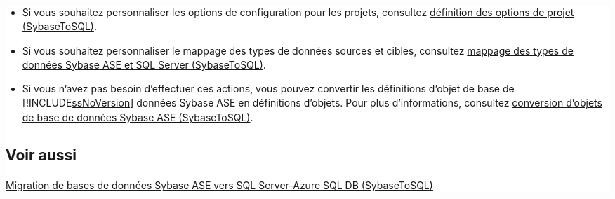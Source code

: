 -   Si vous souhaitez personnaliser les options de configuration pour les projets, consultez [définition des options de projet &#40;SybaseToSQL&#41;](../../ssma/sybase/setting-project-options-sybasetosql.md).  
  
-   Si vous souhaitez personnaliser le mappage des types de données sources et cibles, consultez [mappage des types de données Sybase ASE et SQL Server &#40;SybaseToSQL&#41;](../../ssma/sybase/mapping-sybase-ase-and-sql-server-data-types-sybasetosql.md).  
  
-   Si vous n’avez pas besoin d’effectuer ces actions, vous pouvez convertir les définitions d’objet de base de [!INCLUDE[ssNoVersion](../../includes/ssnoversion-md.md)] données Sybase ASE en définitions d’objets. Pour plus d’informations, consultez [conversion d’objets de base de données Sybase ASE &#40;SybaseToSQL&#41;](../../ssma/sybase/converting-sybase-ase-database-objects-sybasetosql.md).  
  
## <a name="see-also"></a>Voir aussi  
[Migration de bases de données Sybase ASE vers SQL Server-Azure SQL DB &#40;SybaseToSQL&#41;](../../ssma/sybase/migrating-sybase-ase-databases-to-sql-server-azure-sql-db-sybasetosql.md)  
  
